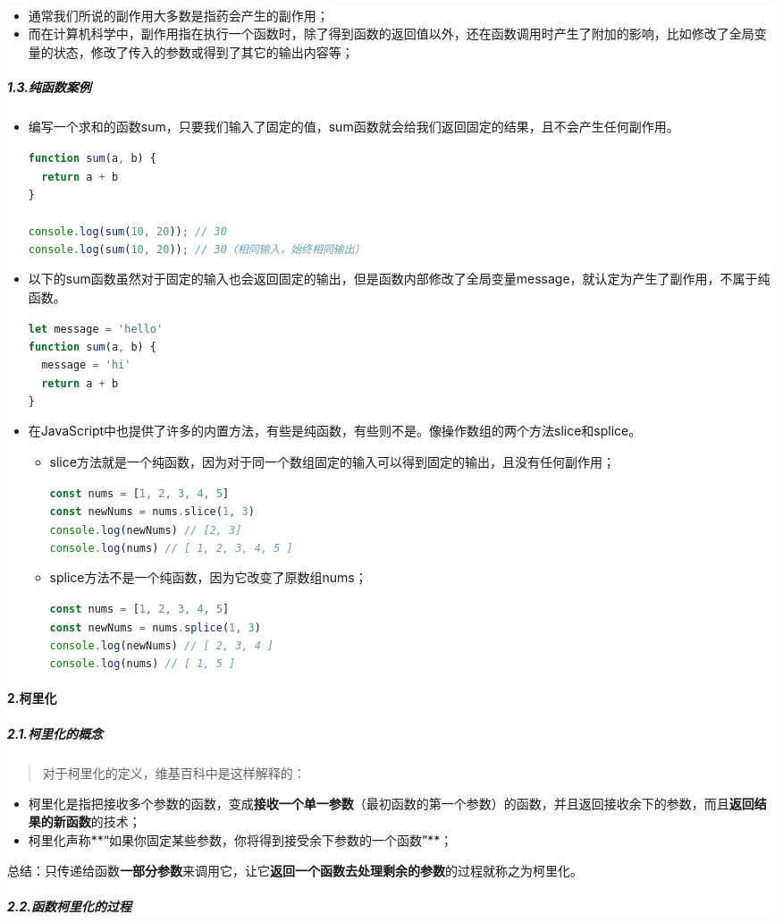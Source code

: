 - 通常我们所说的副作用大多数是指药会产生的副作用；
- 而在计算机科学中，副作用指在执行一个函数时，除了得到函数的返回值以外，还在函数调用时产生了附加的影响，比如修改了全局变量的状态，修改了传入的参数或得到了其它的输出内容等；

##### 1.3.纯函数案例

- 编写一个求和的函数sum，只要我们输入了固定的值，sum函数就会给我们返回固定的结果，且不会产生任何副作用。

  ```js
  function sum(a, b) {
    return a + b
  }
  
  console.log(sum(10, 20)); // 30
  console.log(sum(10, 20)); // 30（相同输入，始终相同输出）
  ```

- 以下的sum函数虽然对于固定的输入也会返回固定的输出，但是函数内部修改了全局变量message，就认定为产生了副作用，不属于纯函数。

  ```js
  let message = 'hello'
  function sum(a, b) {
    message = 'hi'
    return a + b
  }
  ```

- 在JavaScript中也提供了许多的内置方法，有些是纯函数，有些则不是。像操作数组的两个方法slice和splice。

  - slice方法就是一个纯函数，因为对于同一个数组固定的输入可以得到固定的输出，且没有任何副作用；

    ```js
    const nums = [1, 2, 3, 4, 5]
    const newNums = nums.slice(1, 3)
    console.log(newNums) // [2, 3]
    console.log(nums) // [ 1, 2, 3, 4, 5 ]
    ```

  - splice方法不是一个纯函数，因为它改变了原数组nums；

    ```js
    const nums = [1, 2, 3, 4, 5]
    const newNums = nums.splice(1, 3)
    console.log(newNums) // [ 2, 3, 4 ]
    console.log(nums) // [ 1, 5 ]
    ```

#### 2.柯里化

##### 2.1.柯里化的概念

> 对于柯里化的定义，维基百科中是这样解释的：

- 柯里化是指把接收多个参数的函数，变成**接收一个单一参数**（最初函数的第一个参数）的函数，并且返回接收余下的参数，而且**返回结果的新函数**的技术；
- 柯里化声称**“如果你固定某些参数，你将得到接受余下参数的一个函数”**；

总结：只传递给函数**一部分参数**来调用它，让它**返回一个函数去处理剩余的参数**的过程就称之为柯里化。

##### 2.2.函数柯里化的过程
